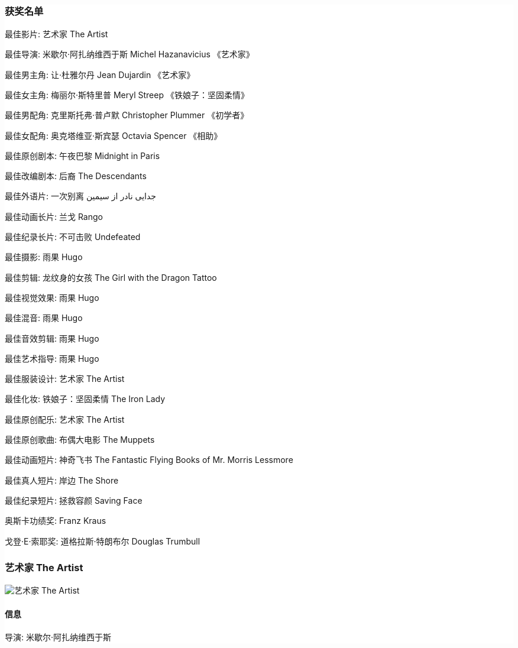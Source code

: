 ### 获奖名单

最佳影片: 艺术家 The Artist

最佳导演: 米歇尔·阿扎纳维西于斯 Michel Hazanavicius 《艺术家》

最佳男主角: 让·杜雅尔丹 Jean Dujardin 《艺术家》

最佳女主角: 梅丽尔·斯特里普 Meryl Streep 《铁娘子：坚固柔情》

最佳男配角: 克里斯托弗·普卢默 Christopher Plummer 《初学者》

最佳女配角: 奥克塔维亚·斯宾瑟 Octavia Spencer 《相助》

最佳原创剧本: 午夜巴黎 Midnight in Paris

最佳改编剧本: 后裔 The Descendants

最佳外语片: 一次别离 جدایی نادر از سیمین

最佳动画长片: 兰戈 Rango

最佳纪录长片: 不可击败 Undefeated

最佳摄影: 雨果 Hugo

最佳剪辑: 龙纹身的女孩 The Girl with the Dragon Tattoo

最佳视觉效果: 雨果 Hugo

最佳混音: 雨果 Hugo

最佳音效剪辑: 雨果 Hugo

最佳艺术指导: 雨果 Hugo

最佳服装设计: 艺术家 The Artist

最佳化妆: 铁娘子：坚固柔情 The Iron Lady

最佳原创配乐: 艺术家 The Artist

最佳原创歌曲: 布偶大电影 The Muppets

最佳动画短片: 神奇飞书 The Fantastic Flying Books of Mr. Morris Lessmore

最佳真人短片: 岸边 The Shore

最佳纪录短片: 拯救容颜 Saving Face

奥斯卡功绩奖: Franz Kraus

戈登·E·索耶奖: 道格拉斯·特朗布尔 Douglas Trumbull



### 艺术家 The Artist

![艺术家 The Artist](https://img3.doubanio.com/view/photo/s_ratio_poster/public/p1341284796.jpg)

#### 信息

导演: 米歇尔·阿扎纳维西于斯 
